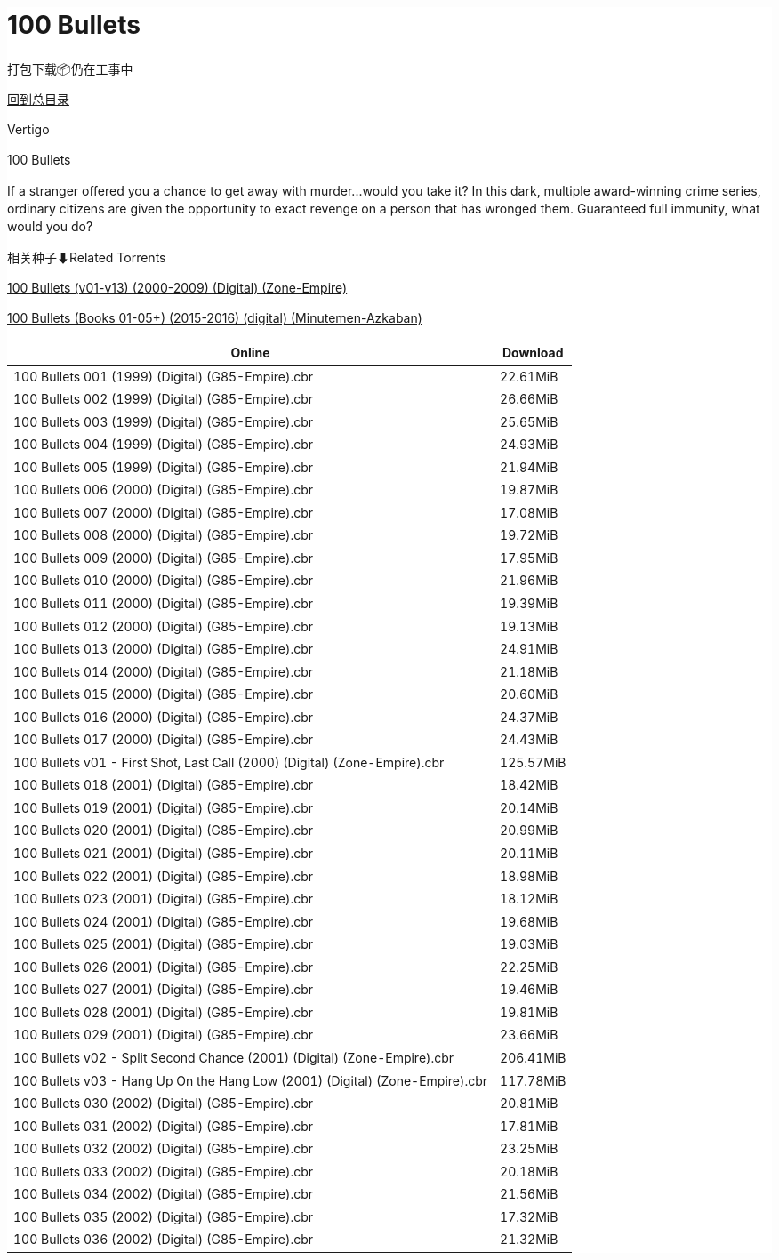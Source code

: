 # 100 Bullets

打包下载📦仍在工事中

[回到总目录](/Catalogs.md)

Vertigo

100 Bullets

If a stranger offered you a chance to get away with murder...would you take it? In this dark, multiple award-winning crime series, ordinary citizens are given the opportunity to exact revenge on a person that has wronged them. Guaranteed full immunity, what would you do?





相关种子⬇Related Torrents

[100 Bullets (v01-v13) (2000-2009) (Digital) (Zone-Empire)](https://github.com/alicewish/markdown/blob/master/torrent/100-Bullets--v01-v13---2000-2009---Digital---Zone-Empire.md)

[100 Bullets (Books 01-05+) (2015-2016) (digital) (Minutemen-Azkaban)](https://github.com/alicewish/markdown/blob/master/torrent/100-Bullets--Books-01-05----2015-2016---digital---Minutemen-Azkaban.md)

Online | Download
--- | ---
100 Bullets 001 (1999) (Digital) (G85-Empire).cbr | 22.61MiB
100 Bullets 002 (1999) (Digital) (G85-Empire).cbr | 26.66MiB
100 Bullets 003 (1999) (Digital) (G85-Empire).cbr | 25.65MiB
100 Bullets 004 (1999) (Digital) (G85-Empire).cbr | 24.93MiB
100 Bullets 005 (1999) (Digital) (G85-Empire).cbr | 21.94MiB
100 Bullets 006 (2000) (Digital) (G85-Empire).cbr | 19.87MiB
100 Bullets 007 (2000) (Digital) (G85-Empire).cbr | 17.08MiB
100 Bullets 008 (2000) (Digital) (G85-Empire).cbr | 19.72MiB
100 Bullets 009 (2000) (Digital) (G85-Empire).cbr | 17.95MiB
100 Bullets 010 (2000) (Digital) (G85-Empire).cbr | 21.96MiB
100 Bullets 011 (2000) (Digital) (G85-Empire).cbr | 19.39MiB
100 Bullets 012 (2000) (Digital) (G85-Empire).cbr | 19.13MiB
100 Bullets 013 (2000) (Digital) (G85-Empire).cbr | 24.91MiB
100 Bullets 014 (2000) (Digital) (G85-Empire).cbr | 21.18MiB
100 Bullets 015 (2000) (Digital) (G85-Empire).cbr | 20.60MiB
100 Bullets 016 (2000) (Digital) (G85-Empire).cbr | 24.37MiB
100 Bullets 017 (2000) (Digital) (G85-Empire).cbr | 24.43MiB
100 Bullets v01 - First Shot, Last Call (2000) (Digital) (Zone-Empire).cbr | 125.57MiB
100 Bullets 018 (2001) (Digital) (G85-Empire).cbr | 18.42MiB
100 Bullets 019 (2001) (Digital) (G85-Empire).cbr | 20.14MiB
100 Bullets 020 (2001) (Digital) (G85-Empire).cbr | 20.99MiB
100 Bullets 021 (2001) (Digital) (G85-Empire).cbr | 20.11MiB
100 Bullets 022 (2001) (Digital) (G85-Empire).cbr | 18.98MiB
100 Bullets 023 (2001) (Digital) (G85-Empire).cbr | 18.12MiB
100 Bullets 024 (2001) (Digital) (G85-Empire).cbr | 19.68MiB
100 Bullets 025 (2001) (Digital) (G85-Empire).cbr | 19.03MiB
100 Bullets 026 (2001) (Digital) (G85-Empire).cbr | 22.25MiB
100 Bullets 027 (2001) (Digital) (G85-Empire).cbr | 19.46MiB
100 Bullets 028 (2001) (Digital) (G85-Empire).cbr | 19.81MiB
100 Bullets 029 (2001) (Digital) (G85-Empire).cbr | 23.66MiB
100 Bullets v02 - Split Second Chance (2001) (Digital) (Zone-Empire).cbr | 206.41MiB
100 Bullets v03 - Hang Up On the Hang Low (2001) (Digital) (Zone-Empire).cbr | 117.78MiB
100 Bullets 030 (2002) (Digital) (G85-Empire).cbr | 20.81MiB
100 Bullets 031 (2002) (Digital) (G85-Empire).cbr | 17.81MiB
100 Bullets 032 (2002) (Digital) (G85-Empire).cbr | 23.25MiB
100 Bullets 033 (2002) (Digital) (G85-Empire).cbr | 20.18MiB
100 Bullets 034 (2002) (Digital) (G85-Empire).cbr | 21.56MiB
100 Bullets 035 (2002) (Digital) (G85-Empire).cbr | 17.32MiB
100 Bullets 036 (2002) (Digital) (G85-Empire).cbr | 21.32MiB